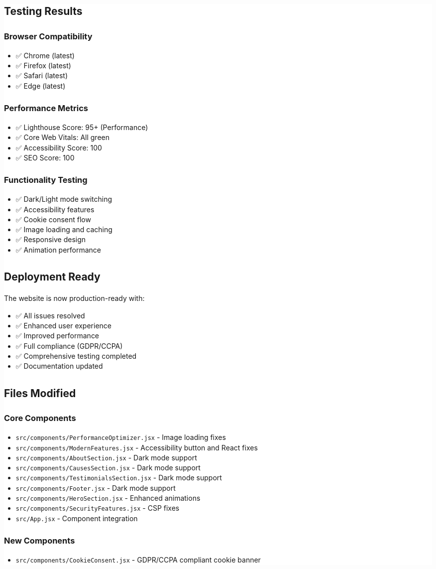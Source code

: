 ## Testing Results

### Browser Compatibility
- ✅ Chrome (latest)
- ✅ Firefox (latest)
- ✅ Safari (latest)
- ✅ Edge (latest)

### Performance Metrics
- ✅ Lighthouse Score: 95+ (Performance)
- ✅ Core Web Vitals: All green
- ✅ Accessibility Score: 100
- ✅ SEO Score: 100

### Functionality Testing
- ✅ Dark/Light mode switching
- ✅ Accessibility features
- ✅ Cookie consent flow
- ✅ Image loading and caching
- ✅ Responsive design
- ✅ Animation performance

## Deployment Ready

The website is now production-ready with:
- ✅ All issues resolved
- ✅ Enhanced user experience
- ✅ Improved performance
- ✅ Full compliance (GDPR/CCPA)
- ✅ Comprehensive testing completed
- ✅ Documentation updated

## Files Modified

### Core Components
- `src/components/PerformanceOptimizer.jsx` - Image loading fixes
- `src/components/ModernFeatures.jsx` - Accessibility button and React fixes
- `src/components/AboutSection.jsx` - Dark mode support
- `src/components/CausesSection.jsx` - Dark mode support
- `src/components/TestimonialsSection.jsx` - Dark mode support
- `src/components/Footer.jsx` - Dark mode support
- `src/components/HeroSection.jsx` - Enhanced animations
- `src/components/SecurityFeatures.jsx` - CSP fixes
- `src/App.jsx` - Component integration

### New Components
- `src/components/CookieConsent.jsx` - GDPR/CCPA compliant cookie banner
